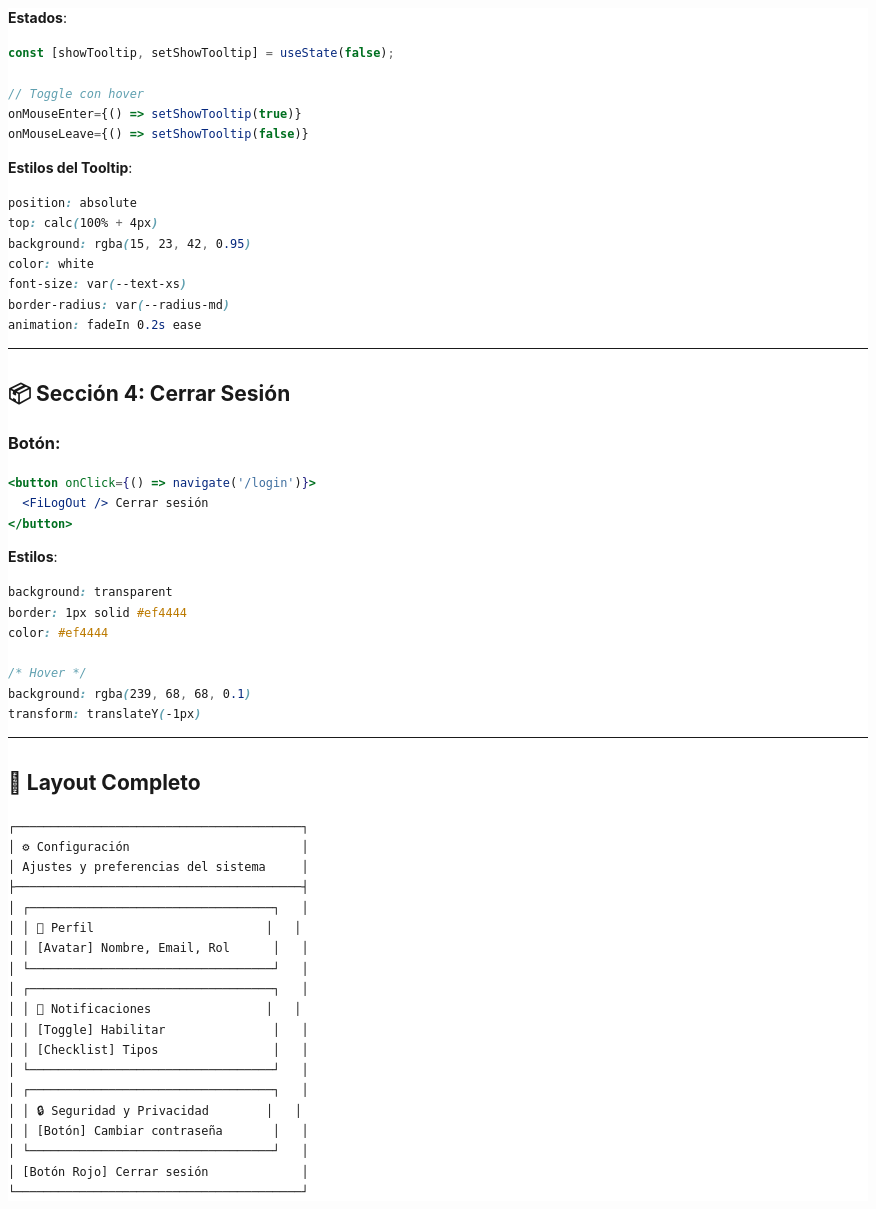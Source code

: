 **Estados**:
```javascript
const [showTooltip, setShowTooltip] = useState(false);

// Toggle con hover
onMouseEnter={() => setShowTooltip(true)}
onMouseLeave={() => setShowTooltip(false)}
```

**Estilos del Tooltip**:
```css
position: absolute
top: calc(100% + 4px)
background: rgba(15, 23, 42, 0.95)
color: white
font-size: var(--text-xs)
border-radius: var(--radius-md)
animation: fadeIn 0.2s ease
```

---

## 📦 Sección 4: Cerrar Sesión

### Botón:
```jsx
<button onClick={() => navigate('/login')}>
  <FiLogOut /> Cerrar sesión
</button>
```

**Estilos**:
```css
background: transparent
border: 1px solid #ef4444
color: #ef4444

/* Hover */
background: rgba(239, 68, 68, 0.1)
transform: translateY(-1px)
```

---

## 🎨 Layout Completo

```
┌────────────────────────────────────────┐
│ ⚙️ Configuración                        │
│ Ajustes y preferencias del sistema     │
├────────────────────────────────────────┤
│ ┌──────────────────────────────────┐   │
│ │ 👤 Perfil                        │   │
│ │ [Avatar] Nombre, Email, Rol      │   │
│ └──────────────────────────────────┘   │
│ ┌──────────────────────────────────┐   │
│ │ 🔔 Notificaciones                │   │
│ │ [Toggle] Habilitar               │   │
│ │ [Checklist] Tipos                │   │
│ └──────────────────────────────────┘   │
│ ┌──────────────────────────────────┐   │
│ │ 🔒 Seguridad y Privacidad        │   │
│ │ [Botón] Cambiar contraseña       │   │
│ └──────────────────────────────────┘   │
│ [Botón Rojo] Cerrar sesión             │
└────────────────────────────────────────┘
```